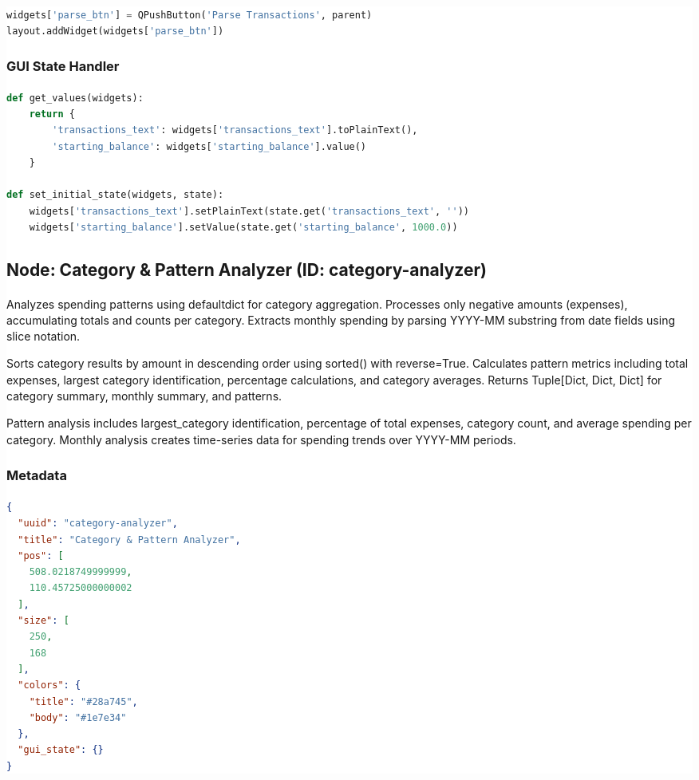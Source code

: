 ```python
widgets['parse_btn'] = QPushButton('Parse Transactions', parent)
layout.addWidget(widgets['parse_btn'])
```

### GUI State Handler

```python
def get_values(widgets):
    return {
        'transactions_text': widgets['transactions_text'].toPlainText(),
        'starting_balance': widgets['starting_balance'].value()
    }

def set_initial_state(widgets, state):
    widgets['transactions_text'].setPlainText(state.get('transactions_text', ''))
    widgets['starting_balance'].setValue(state.get('starting_balance', 1000.0))
```


## Node: Category & Pattern Analyzer (ID: category-analyzer)

Analyzes spending patterns using defaultdict for category aggregation. Processes only negative amounts (expenses), accumulating totals and counts per category. Extracts monthly spending by parsing YYYY-MM substring from date fields using slice notation.

Sorts category results by amount in descending order using sorted() with reverse=True. Calculates pattern metrics including total expenses, largest category identification, percentage calculations, and category averages. Returns Tuple[Dict, Dict, Dict] for category summary, monthly summary, and patterns.

Pattern analysis includes largest_category identification, percentage of total expenses, category count, and average spending per category. Monthly analysis creates time-series data for spending trends over YYYY-MM periods.

### Metadata

```json
{
  "uuid": "category-analyzer",
  "title": "Category & Pattern Analyzer",
  "pos": [
    508.0218749999999,
    110.45725000000002
  ],
  "size": [
    250,
    168
  ],
  "colors": {
    "title": "#28a745",
    "body": "#1e7e34"
  },
  "gui_state": {}
}
```
